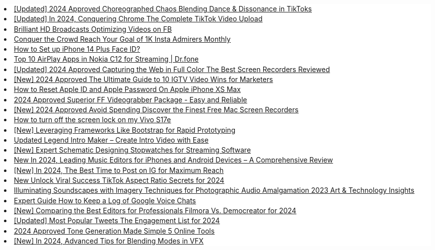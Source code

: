 <li><a href="https://tiktok-video-recordings.techidaily.com/updated-2024-approved-choreographed-chaos-blending-dance-and-dissonance-in-tiktoks/"><u>[Updated] 2024 Approved  Choreographed Chaos  Blending Dance & Dissonance in TikToks</u></a></li>
<li><a href="https://tiktok-video-recordings.techidaily.com/updated-in-2024-conquering-chrome-the-complete-tiktok-video-upload/"><u>[Updated] In 2024, Conquering Chrome  The Complete TikTok Video Upload</u></a></li>
<li><a href="https://facebook-clips.techidaily.com/brilliant-hd-broadcasts-optimizing-videos-on-fb/"><u>Brilliant HD Broadcasts  Optimizing Videos on FB</u></a></li>
<li><a href="https://instagram-clips.techidaily.com/conquer-the-crowd-reach-your-goal-of-1k-insta-admirers-monthly/"><u>Conquer the Crowd  Reach Your Goal of 1K Insta Admirers Monthly</u></a></li>
<li><a href="https://blog-min.techidaily.com/how-to-set-up-iphone-14-plus-face-id-by-drfone-ios-unlock-ios-unlock/"><u>How to Set up iPhone 14 Plus Face ID?</u></a></li>
<li><a href="https://screen-mirror.techidaily.com/top-10-airplay-apps-in-nokia-c12-for-streaming-drfone-by-drfone-android/"><u>Top 10 AirPlay Apps in Nokia C12 for Streaming | Dr.fone</u></a></li>
<li><a href="https://screen-mirroring-recording.techidaily.com/updated-2024-approved-capturing-the-web-in-full-color-the-best-screen-recorders-reviewed/"><u>[Updated] 2024 Approved  Capturing the Web in Full Color  The Best Screen Recorders Reviewed</u></a></li>
<li><a href="https://instagram-video-files.techidaily.com/new-2024-approved-the-ultimate-guide-to-10-igtv-video-wins-for-marketers/"><u>[New] 2024 Approved  The Ultimate Guide to 10 IGTV Video Wins for Marketers</u></a></li>
<li><a href="https://apple-account.techidaily.com/how-to-reset-apple-id-and-apple-password-on-apple-iphone-xs-max-by-drfone-ios/"><u>How to Reset Apple ID and Apple Password On Apple iPhone XS Max</u></a></li>
<li><a href="https://facebook-video-content.techidaily.com/2024-approved-superior-ff-videograbber-package-easy-and-reliable/"><u>2024 Approved  Superior FF Videograbber Package - Easy and Reliable</u></a></li>
<li><a href="https://digital-screen-recording.techidaily.com/new-2024-approved-avoid-spending-discover-the-finest-free-mac-screen-recorders/"><u>[New] 2024 Approved  Avoid Spending  Discover the Finest Free Mac Screen Recorders</u></a></li>
<li><a href="https://review-topics.techidaily.com/how-to-turn-off-the-screen-lock-on-my-vivo-s17e-by-drfone-android-unlock-android-unlock/"><u>How to turn off the screen lock on my Vivo S17e</u></a></li>
<li><a href="https://twitter-videos.techidaily.com/new-leveraging-frameworks-like-bootstrap-for-rapid-prototyping/"><u>[New] Leveraging Frameworks Like Bootstrap for Rapid Prototyping</u></a></li>
<li><a href="https://ai-video-editing.techidaily.com/updated-legend-intro-maker-create-intro-video-with-ease/"><u>Updated Legend Intro Maker – Create Intro Video with Ease</u></a></li>
<li><a href="https://remote-screen-capture.techidaily.com/new-expert-schematic-designing-stopwatches-for-streaming-software/"><u>[New] Expert Schematic  Designing Stopwatches for Streaming Software</u></a></li>
<li><a href="https://audio-shaping.techidaily.com/new-in-2024-leading-music-editors-for-iphones-and-android-devices-a-comprehensive-review/"><u>New In 2024, Leading Music Editors for iPhones and Android Devices – A Comprehensive Review</u></a></li>
<li><a href="https://instagram-clips.techidaily.com/new-in-2024-the-best-time-to-post-on-ig-for-maximum-reach/"><u>[New] In 2024, The Best Time to Post on IG for Maximum Reach</u></a></li>
<li><a href="https://video-creation-software.techidaily.com/new-unlock-viral-success-tiktok-aspect-ratio-secrets-for-2024/"><u>New Unlock Viral Success TikTok Aspect Ratio Secrets for 2024</u></a></li>
<li><a href="https://audio-editing.techidaily.com/illuminating-soundscapes-with-imagery-techniques-for-photographic-audio-amalgamation-2023-art-and-technology-insights/"><u>Illuminating Soundscapes with Imagery Techniques for Photographic Audio Amalgamation 2023 Art & Technology Insights</u></a></li>
<li><a href="https://screen-capture.techidaily.com/expert-guide-how-to-keep-a-log-of-google-voice-chats/"><u>Expert Guide  How to Keep a Log of Google Voice Chats</u></a></li>
<li><a href="https://screen-sharing-recording.techidaily.com/new-comparing-the-best-editors-for-professionals-filmora-vs-democreator-for-2024/"><u>[New] Comparing the Best Editors for Professionals  Filmora Vs. Democreator for 2024</u></a></li>
<li><a href="https://twitter-videos.techidaily.com/updated-most-popular-tweets-the-engagement-list-for-2024/"><u>[Updated] Most Popular Tweets   The Engagement List for 2024</u></a></li>
<li><a href="https://video-creation-software.techidaily.com/2024-approved-tone-generation-made-simple-5-online-tools/"><u>2024 Approved Tone Generation Made Simple 5 Online Tools</u></a></li>
<li><a href="https://desktop-recording.techidaily.com/new-in-2024-advanced-tips-for-blending-modes-in-vfx/"><u>[New] In 2024, Advanced Tips for Blending Modes in VFX</u></a></li>